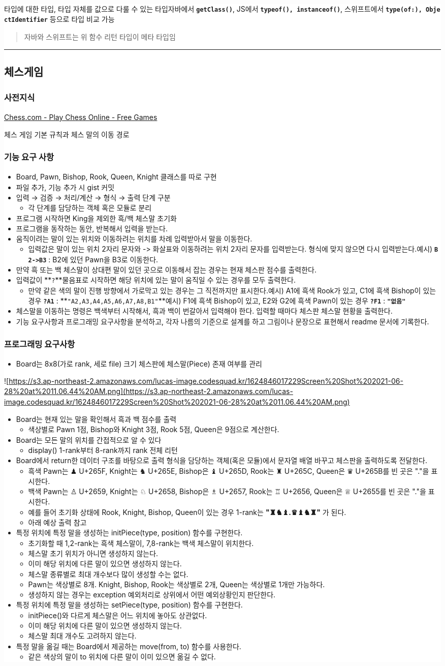 타입에 대한 타입, 타입 자체를 값으로 다룰 수 있는 타입자바에서 **`getClass()`**, JS에서 **`typeof(), instanceof()`**, 스위프트에서 **`type(of:), ObjectIdentifier`** 등으로 타입 비교 가능

> 자바와 스위프트는 위 함수 리턴 타입이 메타 타입임
>

---

## 체스게임

### 사전지식

[Chess.com - Play Chess Online - Free Games](https://www.chess.com/)

체스 게임 기본 규칙과 체스 말의 이동 경로

### 기능 요구 사항

- Board, Pawn, Bishop, Rook, Queen, Knight 클래스를 따로 구현
- 파일 추가, 기능 추가 시 gist 커밋
- 입력 → 검증 → 처리/계산 → 형식 → 출력 단계 구분
    - 각 단계를 담당하는 객체 혹은 모듈로 분리
- 프로그램 시작하면 King을 제외한 흑/백 체스말 초기화
- 프로그램을 동작하는 동안, 반복해서 입력을 받는다.
- 움직이려는 말이 있는 위치와 이동하려는 위치를 차례 입력받아서 말을 이동한다.
    - 입력값은 말이 있는 위치 2자리 문자와 -> 화살표와 이동하려는 위치 2자리 문자를 입력받는다. 형식에 맞지 않으면 다시 입력받는다.예시) **`B2->B3`** : B2에 있던 Pawn을 B3로 이동한다.
- 만약 흑 또는 백 체스말이 상대편 말이 있던 곳으로 이동해서 잡는 경우는 현재 체스판 점수를 출력한다.
- 입력값이 **`?`**물음표로 시작하면 해당 위치에 있는 말이 움직일 수 있는 경우를 모두 출력한다.
    - 만약 같은 색의 말이 진행 방향에서 가로막고 있는 경우는 그 직전까지만 표시한다.예시) A1에 흑색 Rook가 있고, C1에 흑색 Bishop이 있는 경우 **`?A1`** : **`"A2,A3,A4,A5,A6,A7,A8,B1"`**예시) F1에 흑색 Bishop이 있고, E2와 G2에 흑색 Pawn이 있는 경우 **`?F1`** : **`"없음"`**
- 체스말을 이동하는 명령은 백색부터 시작해서, 흑과 백이 번갈아서 입력해야 한다. 입력할 때마다 체스판 체스말 현황을 출력한다.
- 기능 요구사항과 프로그래밍 요구사항을 분석하고, 각자 나름의 기준으로 설계를 하고 그림이나 문장으로 표현해서 readme 문서에 기록한다.

### 프로그래밍 요구사항

- Board는 8x8(가로 rank, 세로 file) 크기 체스판에 체스말(Piece) 존재 여부를 관리

![https://s3.ap-northeast-2.amazonaws.com/lucas-image.codesquad.kr/1624846017229Screen%20Shot%202021-06-28%20at%2011.06.44%20AM.png](https://s3.ap-northeast-2.amazonaws.com/lucas-image.codesquad.kr/1624846017229Screen%20Shot%202021-06-28%20at%2011.06.44%20AM.png)

- Board는 현재 있는 말을 확인해서 흑과 백 점수를 출력
    - 색상별로 Pawn 1점, Bishop와 Knight 3점, Rook 5점, Queen은 9점으로 계산한다.
- Board는 모든 말의 위치를 간접적으로 알 수 있다
    - display() 1-rank부터 8-rank까지 rank 전체 리턴
- Board에서 return한 데이터 구조를 바탕으로 출력 형식을 담당하는 객체(혹은 모듈)에서 문자열 배열 바꾸고 체스판을 출력하도록 전달한다.
    - 흑색 Pawn는 ♟ U+265F, Knight는 ♞ U+265E, Bishop은 ♝ U+265D, Rook는 ♜ U+265C, Queen은 ♛ U+265B를 빈 곳은 "."을 표시한다.
    - 백색 Pawn는 ♙ U+2659, Knight는 ♘ U+2658, Bishop은 ♗ U+2657, Rook는 ♖ U+2656, Queen은 ♕ U+2655를 빈 곳은 "."을 표시한다.
    - 예를 들어 초기화 상태에 Rook, Knight, Bishop, Queen이 있는 경우 1-rank는 **"♜♞♝.♛♝♞♜"** 가 된다.
    - 아래 예상 출력 참고
- 특정 위치에 특정 말을 생성하는 initPiece(type, position) 함수를 구현한다.
    - 초기화할 때 1,2-rank는 흑색 체스말이, 7,8-rank는 백색 체스말이 위치한다.
    - 체스말 초기 위치가 아니면 생성하지 않는다.
    - 이미 해당 위치에 다른 말이 있으면 생성하지 않는다.
    - 체스말 종류별로 최대 개수보다 많이 생성할 수는 없다.
    - Pawn는 색상별로 8개. Knight, Bishop, Rook는 색상별로 2개, Queen는 색상별로 1개만 가능하다.
    - 생성하지 않는 경우는 exception 예외처리로 상위에서 어떤 예외상황인지 판단한다.
- 특정 위치에 특정 말을 생성하는 setPiece(type, position) 함수를 구현한다.
    - initPiece()와 다르게 체스말은 어느 위치에 놓아도 상관없다.
    - 이미 해당 위치에 다른 말이 있으면 생성하지 않는다.
    - 체스말 최대 개수도 고려하지 않는다.
- 특정 말을 옮길 때는 Board에서 제공하는 move(from, to) 함수를 사용한다.
    - 같은 색상의 말이 to 위치에 다른 말이 이미 있으면 옮길 수 없다.